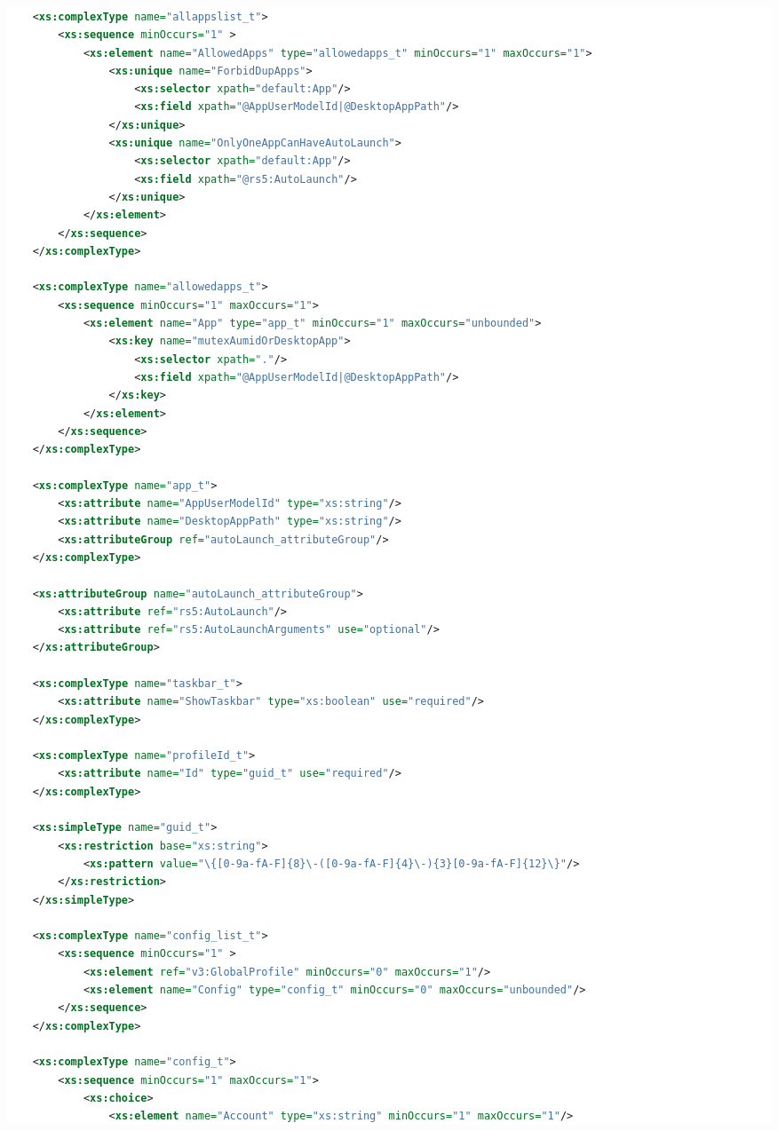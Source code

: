 ```xml
    <xs:complexType name="allappslist_t">
        <xs:sequence minOccurs="1" >
            <xs:element name="AllowedApps" type="allowedapps_t" minOccurs="1" maxOccurs="1">
                <xs:unique name="ForbidDupApps">
                    <xs:selector xpath="default:App"/>
                    <xs:field xpath="@AppUserModelId|@DesktopAppPath"/>
                </xs:unique>
                <xs:unique name="OnlyOneAppCanHaveAutoLaunch">
                    <xs:selector xpath="default:App"/>
                    <xs:field xpath="@rs5:AutoLaunch"/>
                </xs:unique>
            </xs:element>
        </xs:sequence>
    </xs:complexType>

    <xs:complexType name="allowedapps_t">
        <xs:sequence minOccurs="1" maxOccurs="1">
            <xs:element name="App" type="app_t" minOccurs="1" maxOccurs="unbounded">
                <xs:key name="mutexAumidOrDesktopApp">
                    <xs:selector xpath="."/>
                    <xs:field xpath="@AppUserModelId|@DesktopAppPath"/>
                </xs:key>
            </xs:element>
        </xs:sequence>
    </xs:complexType>

    <xs:complexType name="app_t">
        <xs:attribute name="AppUserModelId" type="xs:string"/>
        <xs:attribute name="DesktopAppPath" type="xs:string"/>
        <xs:attributeGroup ref="autoLaunch_attributeGroup"/>
    </xs:complexType>
    
    <xs:attributeGroup name="autoLaunch_attributeGroup">
        <xs:attribute ref="rs5:AutoLaunch"/>
        <xs:attribute ref="rs5:AutoLaunchArguments" use="optional"/>
    </xs:attributeGroup>

    <xs:complexType name="taskbar_t">
        <xs:attribute name="ShowTaskbar" type="xs:boolean" use="required"/>
    </xs:complexType>

    <xs:complexType name="profileId_t">
        <xs:attribute name="Id" type="guid_t" use="required"/>
    </xs:complexType>

    <xs:simpleType name="guid_t">
        <xs:restriction base="xs:string">
            <xs:pattern value="\{[0-9a-fA-F]{8}\-([0-9a-fA-F]{4}\-){3}[0-9a-fA-F]{12}\}"/>
        </xs:restriction>
    </xs:simpleType>

    <xs:complexType name="config_list_t">
        <xs:sequence minOccurs="1" >
            <xs:element ref="v3:GlobalProfile" minOccurs="0" maxOccurs="1"/>
            <xs:element name="Config" type="config_t" minOccurs="0" maxOccurs="unbounded"/>
        </xs:sequence>
    </xs:complexType>

    <xs:complexType name="config_t">
        <xs:sequence minOccurs="1" maxOccurs="1">
            <xs:choice>
                <xs:element name="Account" type="xs:string" minOccurs="1" maxOccurs="1"/>
```